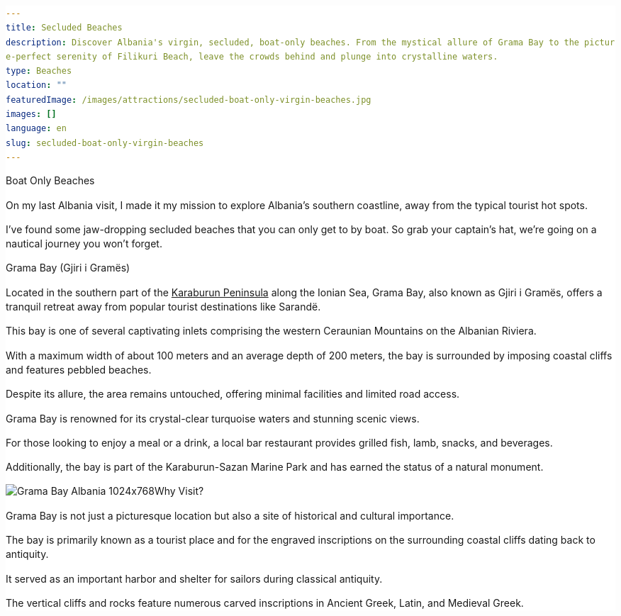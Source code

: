 ```yaml
---
title: Secluded Beaches
description: Discover Albania's virgin, secluded, boat-only beaches. From the mystical allure of Grama Bay to the picture-perfect serenity of Filikuri Beach, leave the crowds behind and plunge into crystalline waters.
type: Beaches
location: ""
featuredImage: /images/attractions/secluded-boat-only-virgin-beaches.jpg
images: []
language: en
slug: secluded-boat-only-virgin-beaches
---
```


Boat Only Beaches

On my last Albania visit, I made it my mission to explore Albania’s southern coastline, away from the typical tourist hot spots.

I’ve found some jaw-dropping secluded beaches that you can only get to by boat. So grab your captain’s hat, we’re going on a nautical journey you won’t forget.

Grama Bay (Gjiri i Gramës)

Located in the southern part of the [Karaburun Peninsula](https://albaniavisit.com/attractions/karaburun-peninsula-hidden-beaches-bays-caves/) along the Ionian Sea, Grama Bay, also known as Gjiri i Gramës, offers a tranquil retreat away from popular tourist destinations like Sarandë.

This bay is one of several captivating inlets comprising the western Ceraunian Mountains on the Albanian Riviera.

With a maximum width of about 100 meters and an average depth of 200 meters, the bay is surrounded by imposing coastal cliffs and features pebbled beaches.

Despite its allure, the area remains untouched, offering minimal facilities and limited road access.

Grama Bay is renowned for its crystal-clear turquoise waters and stunning scenic views.

For those looking to enjoy a meal or a drink, a local bar restaurant provides grilled fish, lamb, snacks, and beverages.

Additionally, the bay is part of the Karaburun-Sazan Marine Park and has earned the status of a natural monument.

![Grama Bay Albania 1024x768](https://eia476h758b.exactdn.com/wp-content/uploads/2023/08/Grama-Bay-Albania.jpg "Grama Bay Albania 1024x768")Why Visit?

Grama Bay is not just a picturesque location but also a site of historical and cultural importance.

The bay is primarily known as a tourist place and for the engraved inscriptions on the surrounding coastal cliffs dating back to antiquity.

It served as an important harbor and shelter for sailors during classical antiquity.

The vertical cliffs and rocks feature numerous carved inscriptions in Ancient Greek, Latin, and Medieval Greek.

